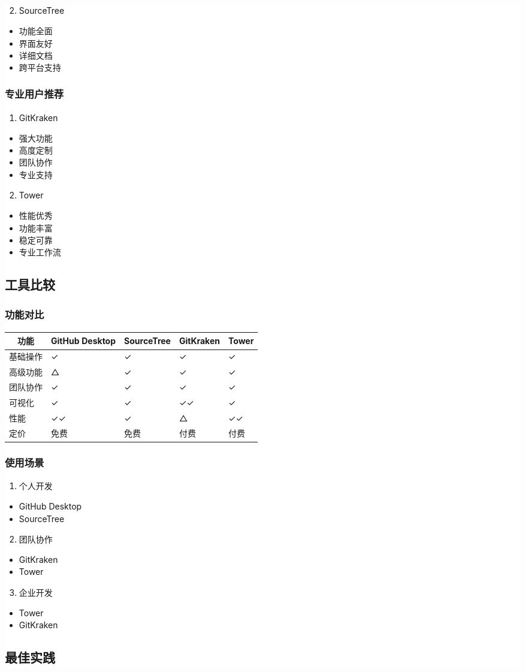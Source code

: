 2. SourceTree
- 功能全面
- 界面友好
- 详细文档
- 跨平台支持

### 专业用户推荐

1. GitKraken
- 强大功能
- 高度定制
- 团队协作
- 专业支持

2. Tower
- 性能优秀
- 功能丰富
- 稳定可靠
- 专业工作流

## 工具比较

### 功能对比

| 功能 | GitHub Desktop | SourceTree | GitKraken | Tower |
|------|---------------|------------|-----------|-------|
| 基础操作 | ✓ | ✓ | ✓ | ✓ |
| 高级功能 | △ | ✓ | ✓ | ✓ |
| 团队协作 | ✓ | ✓ | ✓ | ✓ |
| 可视化 | ✓ | ✓ | ✓✓ | ✓ |
| 性能 | ✓✓ | ✓ | △ | ✓✓ |
| 定价 | 免费 | 免费 | 付费 | 付费 |

### 使用场景

1. 个人开发
- GitHub Desktop
- SourceTree

2. 团队协作
- GitKraken
- Tower

3. 企业开发
- Tower
- GitKraken

## 最佳实践

